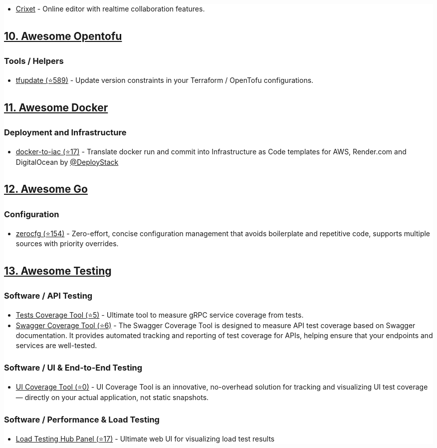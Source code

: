 *   [Crixet](https://app.crixet.com) - Online editor with realtime collaboration features.

## [10. Awesome Opentofu](/content/virtualroot/awesome-opentofu/week/README.md)

### Tools / Helpers

*   [tfupdate (⭐589)](https://github.com/minamijoyo/tfupdate) - Update version constraints in your Terraform / OpenTofu configurations.

## [11. Awesome Docker](/content/veggiemonk/awesome-docker/week/README.md)

### Deployment and Infrastructure

*   [docker-to-iac (⭐17)](https://github.com/deploystackio/docker-to-iac) - Translate docker run and commit into Infrastructure as Code templates for AWS, Render.com and DigitalOcean by [@DeployStack](https://github.com/deploystackio)

## [12. Awesome Go](/content/avelino/awesome-go/week/README.md)

### Configuration

*   [zerocfg (⭐154)](https://github.com/chaindead/zerocfg) - Zero-effort, concise configuration management that avoids boilerplate and repetitive code, supports multiple sources with priority overrides.

## [13. Awesome Testing](/content/TheJambo/awesome-testing/week/README.md)

### Software / API Testing

*   [Tests Coverage Tool (⭐5)](https://github.com/Nikita-Filonov/tests-coverage-tool) - Ultimate tool to measure gRPC service coverage from tests.
*   [Swagger Coverage Tool (⭐6)](https://github.com/Nikita-Filonov/swagger-coverage-tool) - The Swagger Coverage Tool is designed to measure API test coverage based on Swagger documentation. It provides automated tracking and reporting of test coverage for APIs, helping ensure that your endpoints and services are well-tested.

### Software / UI & End-to-End Testing

*   [UI Coverage Tool (⭐0)](https://github.com/Nikita-Filonov/ui-coverage-scenario-tool) - UI Coverage Tool is an innovative, no-overhead solution for tracking and visualizing UI test coverage — directly on your actual application, not static snapshots.

### Software / Performance & Load Testing

*   [Load Testing Hub Panel (⭐17)](https://github.com/Nikita-Filonov/load-testing-hub-panel) - Ultimate web UI for visualizing load test results
